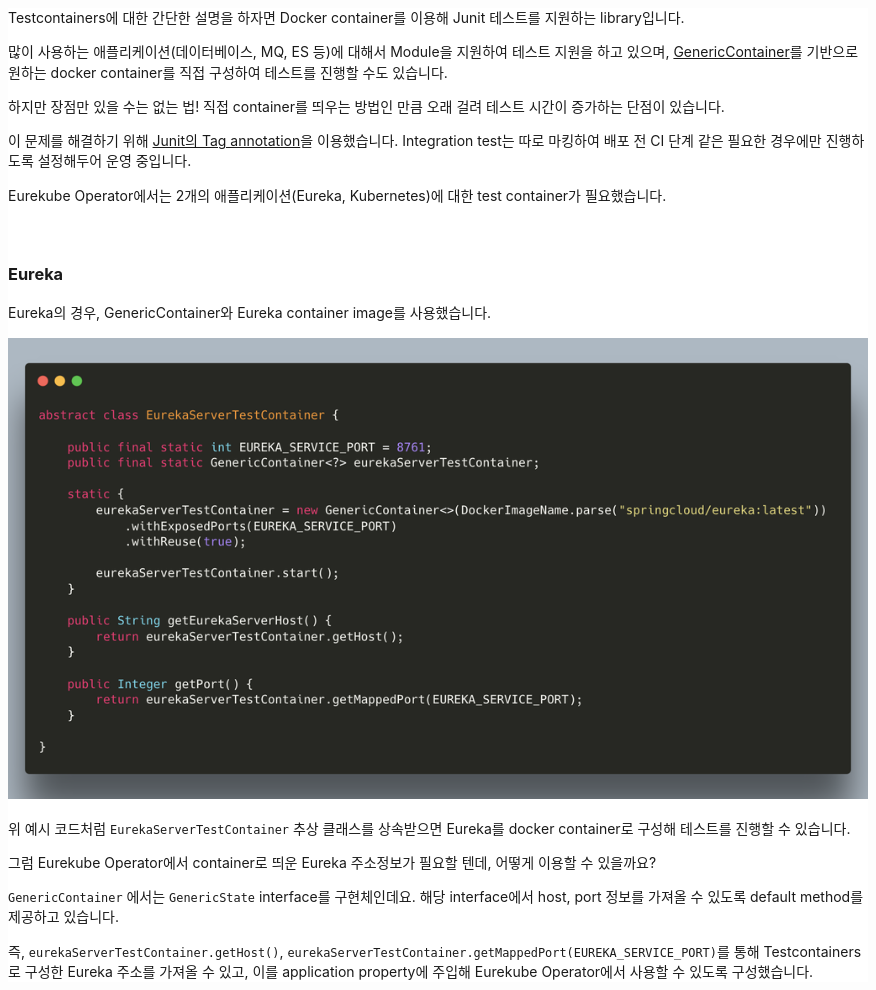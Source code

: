 Testcontainers에 대한 간단한 설명을 하자면 Docker container를 이용해 Junit 테스트를 지원하는 library입니다.  

많이 사용하는 애플리케이션(데이터베이스, MQ, ES 등)에 대해서 Module을 지원하여 테스트 지원을 하고 있으며, [GenericContainer](https://www.testcontainers.org/features/creating_container/)를 기반으로 원하는 docker container를 직접 구성하여 테스트를 진행할 수도 있습니다.

하지만 장점만 있을 수는 없는 법! 직접 container를 띄우는 방법인 만큼 오래 걸려 테스트 시간이 증가하는 단점이 있습니다. 

이 문제를 해결하기 위해 [Junit의 Tag annotation](https://junit.org/junit5/docs/current/user-guide/#writing-tests-tagging-and-filtering)을 이용했습니다. Integration test는 따로 마킹하여 배포 전 CI 단계 같은 필요한 경우에만 진행하도록 설정해두어 운영 중입니다.

Eurekube Operator에서는 2개의 애플리케이션(Eureka, Kubernetes)에 대한 test container가 필요했습니다.

<br/>

### **Eureka**

Eureka의 경우, GenericContainer와 Eureka container image를 사용했습니다.

![Code 1. Eureka testcontainer code](/files/post/2022-08-01-eurekube-operator-test/eureka-testcontainer-code.png)

위 예시 코드처럼 `EurekaServerTestContainer` 추상 클래스를 상속받으면 Eureka를 docker container로 구성해 테스트를 진행할 수 있습니다.

그럼 Eurekube Operator에서 container로 띄운 Eureka 주소정보가 필요할 텐데, 어떻게 이용할 수 있을까요? 

`GenericContainer` 에서는 `GenericState` interface를 구현체인데요. 해당 interface에서 host, port 정보를 가져올 수 있도록 default method를 제공하고 있습니다. 

즉, `eurekaServerTestContainer.getHost()`, `eurekaServerTestContainer.getMappedPort(EUREKA_SERVICE_PORT)`를 통해 Testcontainers로 구성한 Eureka 주소를 가져올 수 있고, 이를 application property에 주입해 Eurekube Operator에서 사용할 수 있도록 구성했습니다.
